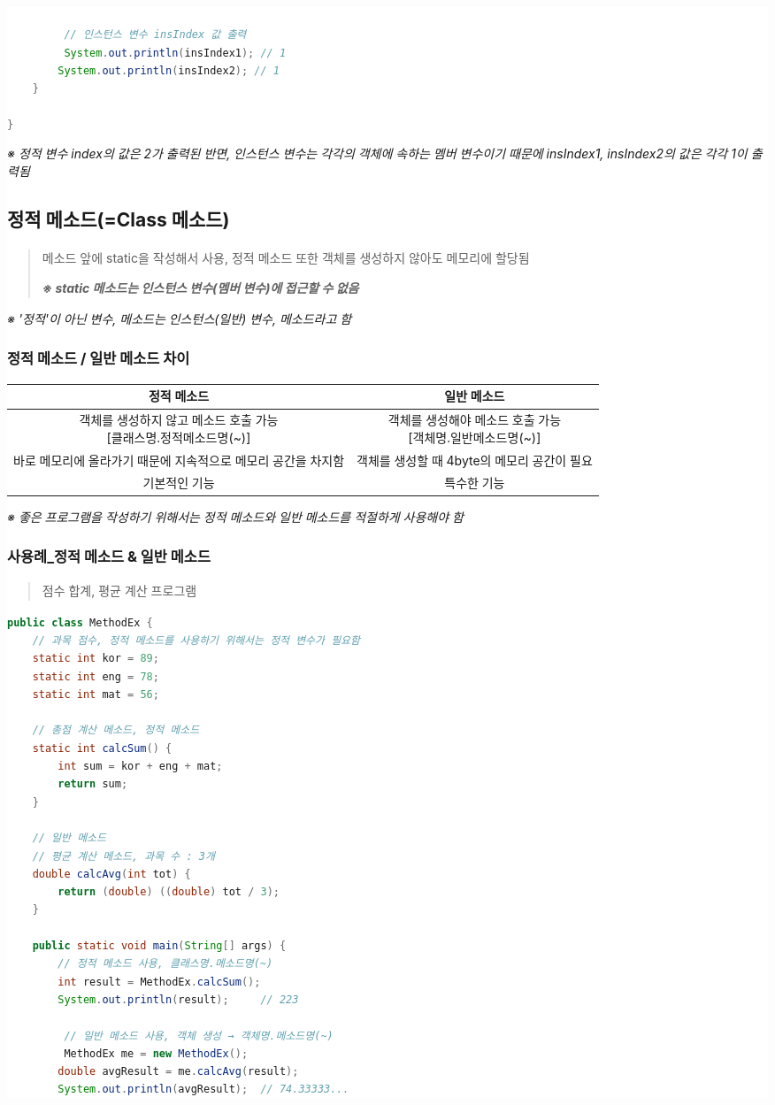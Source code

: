```java
		
         // 인스턴스 변수 insIndex 값 출력
         System.out.println(insIndex1);	// 1
		System.out.println(insIndex2); // 1
    }

}
```

*※ 정적 변수 index의 값은 2가 출력된 반면, 인스턴스 변수는 각각의 객체에 속하는 멤버 변수이기 때문에*
*insIndex1, insIndex2의 값은 각각 1이 출력됨*

## 정적 메소드(=Class 메소드)

> 메소드 앞에 static을 작성해서 사용,
> 정적 메소드 또한 객체를 생성하지 않아도 메모리에 할당됨
>
> ***※ static 메소드는 인스턴스 변수(멤버 변수)에 접근할 수 없음***

*※ '정적'이 아닌 변수, 메소드는 인스턴스(일반) 변수, 메소드라고 함*

### 정적 메소드 / 일반 메소드 차이

|                         정적 메소드                          |                         일반 메소드                          |
| :----------------------------------------------------------: | :----------------------------------------------------------: |
| 객체를 생성하지 않고 메소드 호출 가능<br />[클래스명.정적메소드명(~)] | 객체를 생성해야 메소드 호출 가능<br />[객체명.일반메소드명(~)] |
| 바로 메모리에 올라가기 때문에 지속적으로 메모리 공간을 차지함 |         객체를 생성할 때 4byte의 메모리 공간이 필요          |
|                        기본적인 기능                         |                         특수한 기능                          |

*※ 좋은 프로그램을 작성하기 위해서는 정적 메소드와 일반 메소드를 적절하게 사용해야 함*

### 사용례_정적 메소드 & 일반 메소드

> 점수 합계, 평균 계산 프로그램

```java
public class MethodEx {
	// 과목 점수, 정적 메소드를 사용하기 위해서는 정적 변수가 필요함
	static int kor = 89;
	static int eng = 78;
	static int mat = 56;

	// 총점 계산 메소드, 정적 메소드
	static int calcSum() {
		int sum = kor + eng + mat;
		return sum;
	}

	// 일반 메소드
	// 평균 계산 메소드, 과목 수 : 3개
	double calcAvg(int tot) {
		return (double) ((double) tot / 3);
	}

	public static void main(String[] args) {
		// 정적 메소드 사용, 클래스명.메소드명(~)
		int result = MethodEx.calcSum();
		System.out.println(result);		// 223
     	 
         // 일반 메소드 사용, 객체 생성 → 객체명.메소드명(~)
         MethodEx me = new MethodEx();
		double avgResult = me.calcAvg(result);
		System.out.println(avgResult);	// 74.33333...
```
